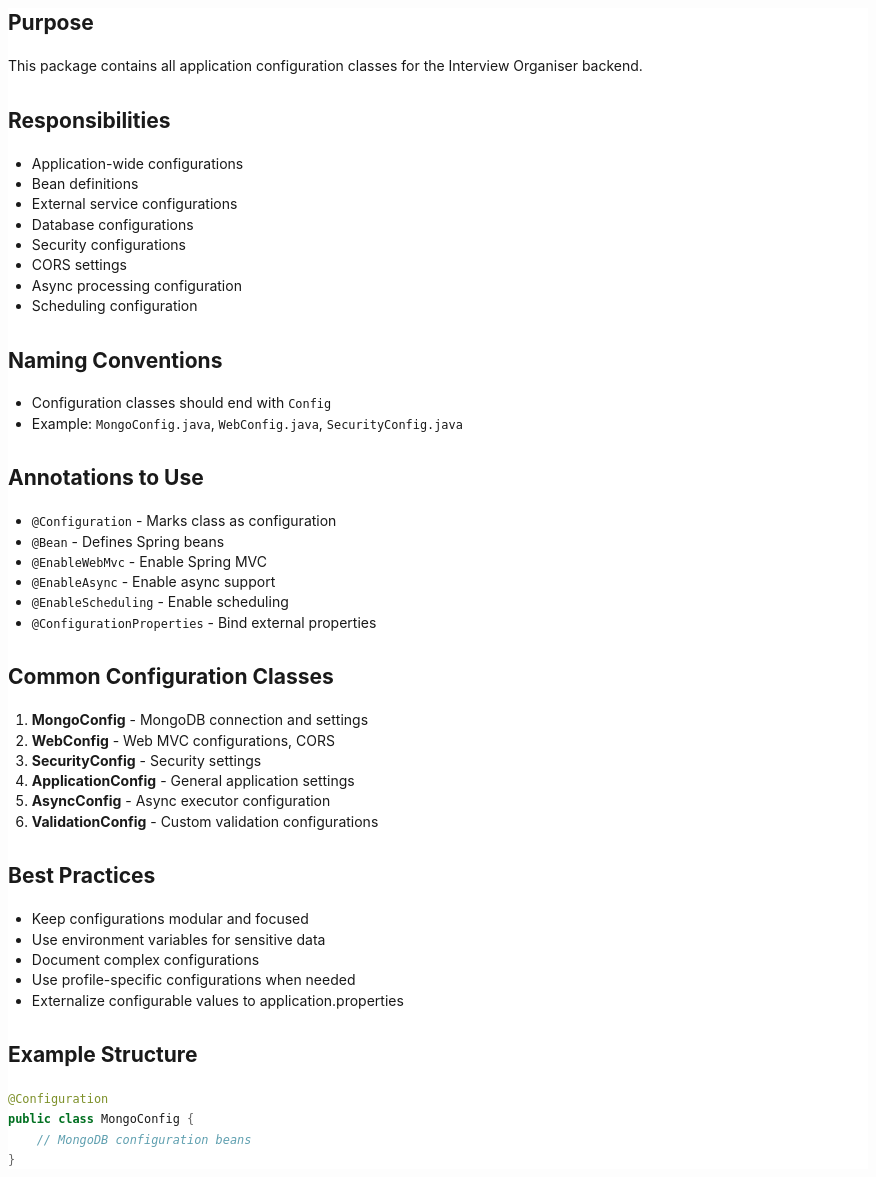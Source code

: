 ## Purpose
This package contains all application configuration classes for the Interview Organiser backend.

## Responsibilities
- Application-wide configurations
- Bean definitions
- External service configurations
- Database configurations
- Security configurations
- CORS settings
- Async processing configuration
- Scheduling configuration

## Naming Conventions
- Configuration classes should end with `Config`
- Example: `MongoConfig.java`, `WebConfig.java`, `SecurityConfig.java`

## Annotations to Use
- `@Configuration` - Marks class as configuration
- `@Bean` - Defines Spring beans
- `@EnableWebMvc` - Enable Spring MVC
- `@EnableAsync` - Enable async support
- `@EnableScheduling` - Enable scheduling
- `@ConfigurationProperties` - Bind external properties

## Common Configuration Classes
1. **MongoConfig** - MongoDB connection and settings
2. **WebConfig** - Web MVC configurations, CORS
3. **SecurityConfig** - Security settings
4. **ApplicationConfig** - General application settings
5. **AsyncConfig** - Async executor configuration
6. **ValidationConfig** - Custom validation configurations

## Best Practices
- Keep configurations modular and focused
- Use environment variables for sensitive data
- Document complex configurations
- Use profile-specific configurations when needed
- Externalize configurable values to application.properties

## Example Structure
```java
@Configuration
public class MongoConfig {
    // MongoDB configuration beans
}
```

